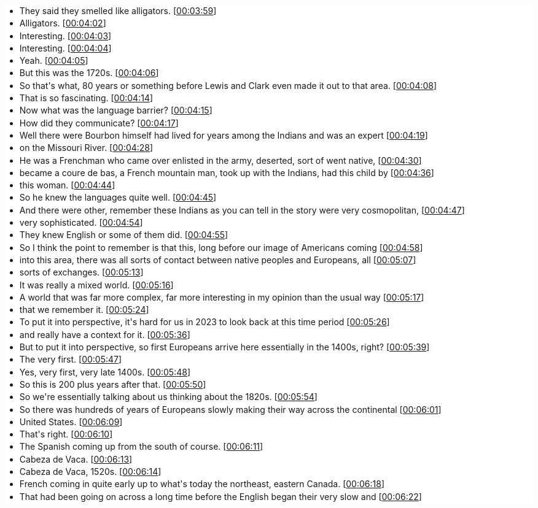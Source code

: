 *  They said they smelled like alligators. [[00:03:59](https://www.youtube.com/watch?v=R1sP4QidA6U&t=239.18s)]
*  Alligators. [[00:04:02](https://www.youtube.com/watch?v=R1sP4QidA6U&t=242.3s)]
*  Interesting. [[00:04:03](https://www.youtube.com/watch?v=R1sP4QidA6U&t=243.3s)]
*  Interesting. [[00:04:04](https://www.youtube.com/watch?v=R1sP4QidA6U&t=244.3s)]
*  Yeah. [[00:04:05](https://www.youtube.com/watch?v=R1sP4QidA6U&t=245.3s)]
*  But this was the 1720s. [[00:04:06](https://www.youtube.com/watch?v=R1sP4QidA6U&t=246.3s)]
*  So that's what, 80 years or something before Lewis and Clark even made it out to that area. [[00:04:08](https://www.youtube.com/watch?v=R1sP4QidA6U&t=248.14000000000001s)]
*  That is so fascinating. [[00:04:14](https://www.youtube.com/watch?v=R1sP4QidA6U&t=254.18s)]
*  Now what was the language barrier? [[00:04:15](https://www.youtube.com/watch?v=R1sP4QidA6U&t=255.78s)]
*  How did they communicate? [[00:04:17](https://www.youtube.com/watch?v=R1sP4QidA6U&t=257.90000000000003s)]
*  Well there were Bourbon himself had lived for years among the Indians and was an expert [[00:04:19](https://www.youtube.com/watch?v=R1sP4QidA6U&t=259.54s)]
*  on the Missouri River. [[00:04:28](https://www.youtube.com/watch?v=R1sP4QidA6U&t=268.22s)]
*  He was a Frenchman who came over enlisted in the army, deserted, sort of went native, [[00:04:30](https://www.youtube.com/watch?v=R1sP4QidA6U&t=270.17999999999995s)]
*  became a coure de bas, a French mountain man, took up with the Indians, had this child by [[00:04:36](https://www.youtube.com/watch?v=R1sP4QidA6U&t=276.5s)]
*  this woman. [[00:04:44](https://www.youtube.com/watch?v=R1sP4QidA6U&t=284.06s)]
*  So he knew the languages quite well. [[00:04:45](https://www.youtube.com/watch?v=R1sP4QidA6U&t=285.06s)]
*  And there were other, remember these Indians as you can tell in the story were very cosmopolitan, [[00:04:47](https://www.youtube.com/watch?v=R1sP4QidA6U&t=287.73999999999995s)]
*  very sophisticated. [[00:04:54](https://www.youtube.com/watch?v=R1sP4QidA6U&t=294.46s)]
*  They knew English or some of them did. [[00:04:55](https://www.youtube.com/watch?v=R1sP4QidA6U&t=295.85999999999996s)]
*  So I think the point to remember is that this, long before our image of Americans coming [[00:04:58](https://www.youtube.com/watch?v=R1sP4QidA6U&t=298.18s)]
*  into this area, there was all sorts of contact between native peoples and Europeans, all [[00:05:07](https://www.youtube.com/watch?v=R1sP4QidA6U&t=307.14s)]
*  sorts of exchanges. [[00:05:13](https://www.youtube.com/watch?v=R1sP4QidA6U&t=313.74s)]
*  It was really a mixed world. [[00:05:16](https://www.youtube.com/watch?v=R1sP4QidA6U&t=316.06s)]
*  A world that was far more complex, far more interesting in my opinion than the usual way [[00:05:17](https://www.youtube.com/watch?v=R1sP4QidA6U&t=317.42s)]
*  that we remember it. [[00:05:24](https://www.youtube.com/watch?v=R1sP4QidA6U&t=324.82s)]
*  To put it into perspective, it's hard for us in 2023 to look back at this time period [[00:05:26](https://www.youtube.com/watch?v=R1sP4QidA6U&t=326.98s)]
*  and really have a context for it. [[00:05:36](https://www.youtube.com/watch?v=R1sP4QidA6U&t=336.46000000000004s)]
*  But to put it into perspective, so first Europeans arrive here essentially in the 1400s, right? [[00:05:39](https://www.youtube.com/watch?v=R1sP4QidA6U&t=339.14000000000004s)]
*  The very first. [[00:05:47](https://www.youtube.com/watch?v=R1sP4QidA6U&t=347.66s)]
*  Yes, very first, very late 1400s. [[00:05:48](https://www.youtube.com/watch?v=R1sP4QidA6U&t=348.66s)]
*  So this is 200 plus years after that. [[00:05:50](https://www.youtube.com/watch?v=R1sP4QidA6U&t=350.82s)]
*  So we're essentially talking about us thinking about the 1820s. [[00:05:54](https://www.youtube.com/watch?v=R1sP4QidA6U&t=354.62s)]
*  So there was hundreds of years of Europeans slowly making their way across the continental [[00:06:01](https://www.youtube.com/watch?v=R1sP4QidA6U&t=361.5s)]
*  United States. [[00:06:09](https://www.youtube.com/watch?v=R1sP4QidA6U&t=369.42s)]
*  That's right. [[00:06:10](https://www.youtube.com/watch?v=R1sP4QidA6U&t=370.42s)]
*  The Spanish coming up from the south of course. [[00:06:11](https://www.youtube.com/watch?v=R1sP4QidA6U&t=371.42s)]
*  Cabeza de Vaca. [[00:06:13](https://www.youtube.com/watch?v=R1sP4QidA6U&t=373.62s)]
*  Cabeza de Vaca, 1520s. [[00:06:14](https://www.youtube.com/watch?v=R1sP4QidA6U&t=374.62s)]
*  French coming in quite early up to what's today the northeast, eastern Canada. [[00:06:18](https://www.youtube.com/watch?v=R1sP4QidA6U&t=378.02s)]
*  That had been going on across a long time before the English began their very slow and [[00:06:22](https://www.youtube.com/watch?v=R1sP4QidA6U&t=382.54s)]